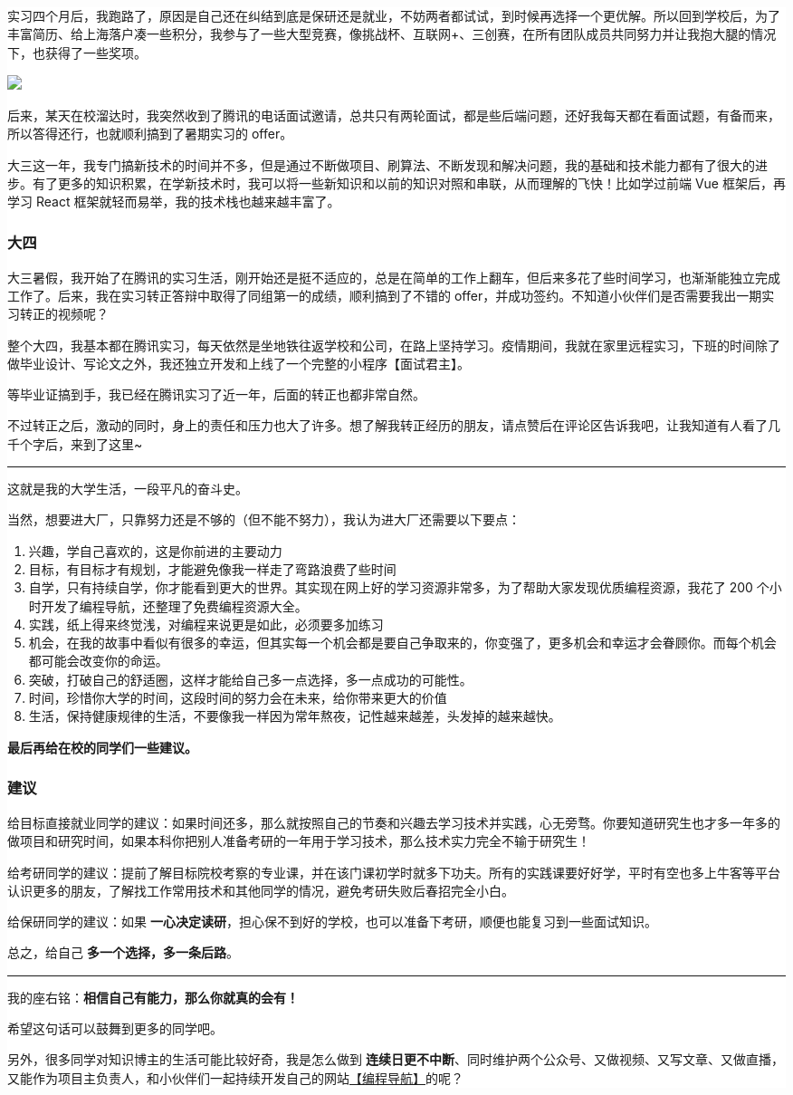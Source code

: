 实习四个月后，我跑路了，原因是自己还在纠结到底是保研还是就业，不妨两者都试试，到时候再选择一个更优解。所以回到学校后，为了丰富简历、给上海落户凑一些积分，我参与了一些大型竞赛，像挑战杯、互联网+、三创赛，在所有团队成员共同努力并让我抱大腿的情况下，也获得了一些奖项。

![](https://p3-juejin.byteimg.com/tos-cn-i-k3u1fbpfcp/52c6b2d7a41747a0bdb3485d0fd7ce3d~tplv-k3u1fbpfcp-zoom-in-crop-mark:1512:0:0:0.awebp)

后来，某天在校溜达时，我突然收到了腾讯的电话面试邀请，总共只有两轮面试，都是些后端问题，还好我每天都在看面试题，有备而来，所以答得还行，也就顺利搞到了暑期实习的 offer。

大三这一年，我专门搞新技术的时间并不多，但是通过不断做项目、刷算法、不断发现和解决问题，我的基础和技术能力都有了很大的进步。有了更多的知识积累，在学新技术时，我可以将一些新知识和以前的知识对照和串联，从而理解的飞快！比如学过前端 Vue 框架后，再学习 React 框架就轻而易举，我的技术栈也越来越丰富了。

### 大四

大三暑假，我开始了在腾讯的实习生活，刚开始还是挺不适应的，总是在简单的工作上翻车，但后来多花了些时间学习，也渐渐能独立完成工作了。后来，我在实习转正答辩中取得了同组第一的成绩，顺利搞到了不错的 offer，并成功签约。不知道小伙伴们是否需要我出一期实习转正的视频呢？

整个大四，我基本都在腾讯实习，每天依然是坐地铁往返学校和公司，在路上坚持学习。疫情期间，我就在家里远程实习，下班的时间除了做毕业设计、写论文之外，我还独立开发和上线了一个完整的小程序【面试君主】。

等毕业证搞到手，我已经在腾讯实习了近一年，后面的转正也都非常自然。

不过转正之后，激动的同时，身上的责任和压力也大了许多。想了解我转正经历的朋友，请点赞后在评论区告诉我吧，让我知道有人看了几千个字后，来到了这里~

* * *

这就是我的大学生活，一段平凡的奋斗史。

当然，想要进大厂，只靠努力还是不够的（但不能不努力），我认为进大厂还需要以下要点：

1.  兴趣，学自己喜欢的，这是你前进的主要动力
2.  目标，有目标才有规划，才能避免像我一样走了弯路浪费了些时间
3.  自学，只有持续自学，你才能看到更大的世界。其实现在网上好的学习资源非常多，为了帮助大家发现优质编程资源，我花了 200 个小时开发了编程导航，还整理了免费编程资源大全。
4.  实践，纸上得来终觉浅，对编程来说更是如此，必须要多加练习
5.  机会，在我的故事中看似有很多的幸运，但其实每一个机会都是要自己争取来的，你变强了，更多机会和幸运才会眷顾你。而每个机会都可能会改变你的命运。
6.  突破，打破自己的舒适圈，这样才能给自己多一点选择，多一点成功的可能性。
7.  时间，珍惜你大学的时间，这段时间的努力会在未来，给你带来更大的价值
8.  生活，保持健康规律的生活，不要像我一样因为常年熬夜，记性越来越差，头发掉的越来越快。

**最后再给在校的同学们一些建议。**

### 建议

给目标直接就业同学的建议：如果时间还多，那么就按照自己的节奏和兴趣去学习技术并实践，心无旁骛。你要知道研究生也才多一年多的做项目和研究时间，如果本科你把别人准备考研的一年用于学习技术，那么技术实力完全不输于研究生！

给考研同学的建议：提前了解目标院校考察的专业课，并在该门课初学时就多下功夫。所有的实践课要好好学，平时有空也多上牛客等平台认识更多的朋友，了解找工作常用技术和其他同学的情况，避免考研失败后春招完全小白。

给保研同学的建议：如果 **一心决定读研**，担心保不到好的学校，也可以准备下考研，顺便也能复习到一些面试知识。

总之，给自己 **多一个选择，多一条后路**。

* * *

我的座右铭：**相信自己有能力，那么你就真的会有！**

希望这句话可以鼓舞到更多的同学吧。

另外，很多同学对知识博主的生活可能比较好奇，我是怎么做到 **连续日更不中断**、同时维护两个公众号、又做视频、又写文章、又做直播，又能作为项目主负责人，和小伙伴们一起持续开发自己的网站[【编程导航】](https://link.juejin.cn?target=https%3A%2F%2Fwww.code-nav.cn "https://www.code-nav.cn")的呢？
